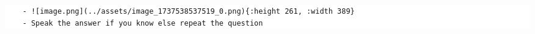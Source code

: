 		- ![image.png](../assets/image_1737538537519_0.png){:height 261, :width 389}
		- Speak the answer if you know else repeat the question